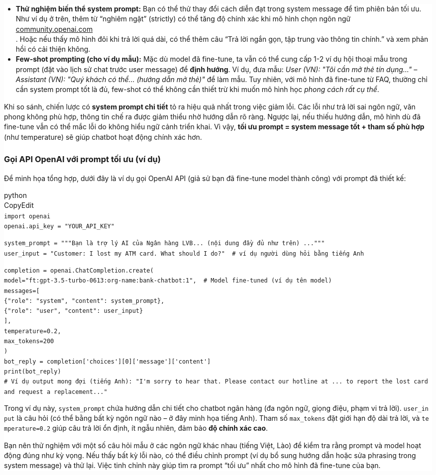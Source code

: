 * **Thử nghiệm biến thể system prompt:** Bạn có thể thử thay đổi cách diễn đạt trong system message để tìm phiên bản tối ưu. Như ví dụ ở trên, thêm từ “nghiêm ngặt” (strictly) có thể tăng độ chính xác khi mô hình chọn ngôn ngữ​  
  [community.openai.com](https://community.openai.com/t/my-rag-chatbot-does-not-reply-in-same-language-as-query/732204#:~:text=Change%20this%20part%20to%20the,following)  
  . Hoặc nếu thấy mô hình đôi khi trả lời quá dài, có thể thêm câu “Trả lời ngắn gọn, tập trung vào thông tin chính.” và xem phản hồi có cải thiện không.  
* **Few-shot prompting (cho ví dụ mẫu):** Mặc dù model đã fine-tune, ta vẫn có thể cung cấp 1-2 ví dụ hội thoại mẫu trong prompt (đặt vào lịch sử chat trước user message) để **định hướng**. Ví dụ, đưa mẫu: *User (VN): "Tôi cần mở thẻ tín dụng..." – Assistant (VN): "Quý khách có thể... (hướng dẫn mở thẻ)"* để làm mẫu. Tuy nhiên, với mô hình đã fine-tune từ FAQ, thường chỉ cần system prompt tốt là đủ, few-shot có thể không cần thiết trừ khi muốn mô hình học *phong cách rất cụ thể*.

Khi so sánh, chiến lược có **system prompt chi tiết** tỏ ra hiệu quả nhất trong việc giảm lỗi. Các lỗi như trả lời sai ngôn ngữ, văn phong không phù hợp, thông tin chế ra được giảm thiểu nhờ hướng dẫn rõ ràng. Ngược lại, nếu thiếu hướng dẫn, mô hình dù đã fine-tune vẫn có thể mắc lỗi do không hiểu ngữ cảnh triển khai. Vì vậy, **tối ưu prompt \= system message tốt \+ tham số phù hợp** (như temperature) sẽ giúp chatbot hoạt động chính xác hơn.

### **Gọi API OpenAI với prompt tối ưu (ví dụ)**

Để minh họa tổng hợp, dưới đây là ví dụ gọi OpenAI API (giả sử bạn đã fine-tune model thành công) với prompt đã thiết kế:

python  
CopyEdit  
`import openai`  
`openai.api_key = "YOUR_API_KEY"`

`system_prompt = """Bạn là trợ lý AI của Ngân hàng LVB... (nội dung đầy đủ như trên) ..."""`  
`user_input = "Customer: I lost my ATM card. What should I do?"  # ví dụ người dùng hỏi bằng tiếng Anh`

`completion = openai.ChatCompletion.create(`  
    `model="ft:gpt-3.5-turbo-0613:org-name:bank-chatbot:1",  # Model fine-tuned (ví dụ tên model)`  
    `messages=[`  
        `{"role": "system", "content": system_prompt},`  
        `{"role": "user", "content": user_input}`  
    `],`  
    `temperature=0.2,`  
    `max_tokens=200`  
`)`  
`bot_reply = completion['choices'][0]['message']['content']`  
`print(bot_reply)`  
`# Ví dụ output mong đợi (tiếng Anh): "I'm sorry to hear that. Please contact our hotline at ... to report the lost card and request a replacement..."`

Trong ví dụ này, `system_prompt` chứa hướng dẫn chi tiết cho chatbot ngân hàng (đa ngôn ngữ, giọng điệu, phạm vi trả lời). `user_input` là câu hỏi (có thể bằng bất kỳ ngôn ngữ nào – ở đây minh họa tiếng Anh). Tham số `max_tokens` đặt giới hạn độ dài trả lời, và `temperature=0.2` giúp câu trả lời ổn định, ít ngẫu nhiên, đảm bảo **độ chính xác cao**.

Bạn nên thử nghiệm với một số câu hỏi mẫu ở các ngôn ngữ khác nhau (tiếng Việt, Lào) để kiểm tra rằng prompt và model hoạt động đúng như kỳ vọng. Nếu thấy bất kỳ lỗi nào, có thể điều chỉnh prompt (ví dụ bổ sung hướng dẫn hoặc sửa phrasing trong system message) và thử lại. Việc tinh chỉnh này giúp tìm ra prompt “tối ưu” nhất cho mô hình đã fine-tune của bạn.
